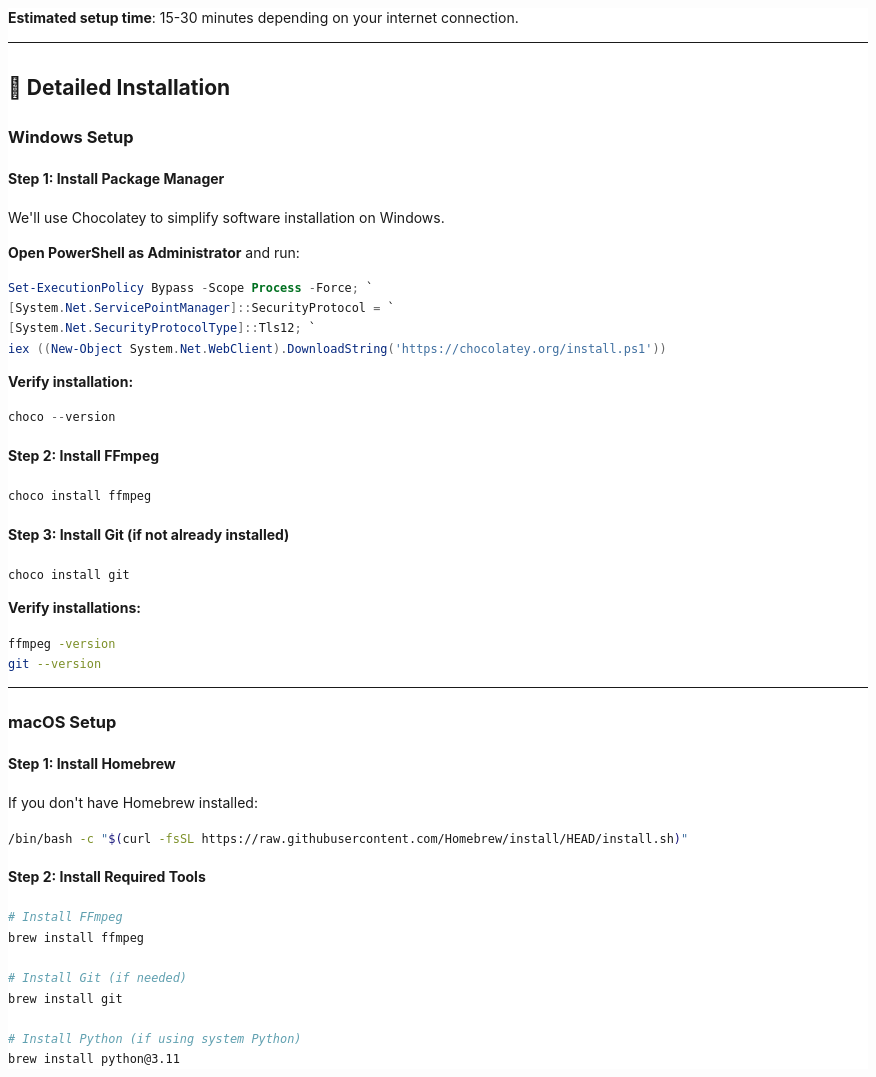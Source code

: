 **Estimated setup time**: 15-30 minutes depending on your internet connection.

---

## 🔧 Detailed Installation

### Windows Setup

#### Step 1: Install Package Manager
We'll use Chocolatey to simplify software installation on Windows.

**Open PowerShell as Administrator** and run:

```powershell
Set-ExecutionPolicy Bypass -Scope Process -Force; `
[System.Net.ServicePointManager]::SecurityProtocol = `
[System.Net.SecurityProtocolType]::Tls12; `
iex ((New-Object System.Net.WebClient).DownloadString('https://chocolatey.org/install.ps1'))
```

**Verify installation:**
```powershell
choco --version
```

#### Step 2: Install FFmpeg
```bash
choco install ffmpeg
```

#### Step 3: Install Git (if not already installed)
```bash
choco install git
```

**Verify installations:**
```bash
ffmpeg -version
git --version
```

---

### macOS Setup

#### Step 1: Install Homebrew
If you don't have Homebrew installed:

```bash
/bin/bash -c "$(curl -fsSL https://raw.githubusercontent.com/Homebrew/install/HEAD/install.sh)"
```

#### Step 2: Install Required Tools
```bash
# Install FFmpeg
brew install ffmpeg

# Install Git (if needed)
brew install git

# Install Python (if using system Python)
brew install python@3.11
```
